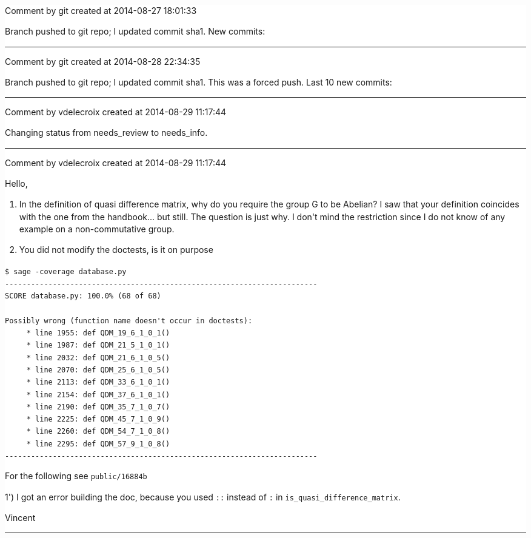 Comment by git created at 2014-08-27 18:01:33

Branch pushed to git repo; I updated commit sha1. New commits:


---

Comment by git created at 2014-08-28 22:34:35

Branch pushed to git repo; I updated commit sha1. This was a forced push. Last 10 new commits:


---

Comment by vdelecroix created at 2014-08-29 11:17:44

Changing status from needs_review to needs_info.


---

Comment by vdelecroix created at 2014-08-29 11:17:44

Hello,

1) In the definition of quasi difference matrix, why do you require the group G to be Abelian? I saw that your definition coincides with the one from the handbook... but still. The question is just why. I don't mind the restriction since I do not know of any example on a non-commutative group.

2) You did not modify the doctests, is it on purpose

```
$ sage -coverage database.py
------------------------------------------------------------------------
SCORE database.py: 100.0% (68 of 68)

Possibly wrong (function name doesn't occur in doctests):
     * line 1955: def QDM_19_6_1_0_1()
     * line 1987: def QDM_21_5_1_0_1()
     * line 2032: def QDM_21_6_1_0_5()
     * line 2070: def QDM_25_6_1_0_5()
     * line 2113: def QDM_33_6_1_0_1()
     * line 2154: def QDM_37_6_1_0_1()
     * line 2190: def QDM_35_7_1_0_7()
     * line 2225: def QDM_45_7_1_0_9()
     * line 2260: def QDM_54_7_1_0_8()
     * line 2295: def QDM_57_9_1_0_8()
------------------------------------------------------------------------
```


For the following see `public/16884b`

1') I got an error building the doc, because you used `::` instead of `:` in `is_quasi_difference_matrix`.

Vincent


---
